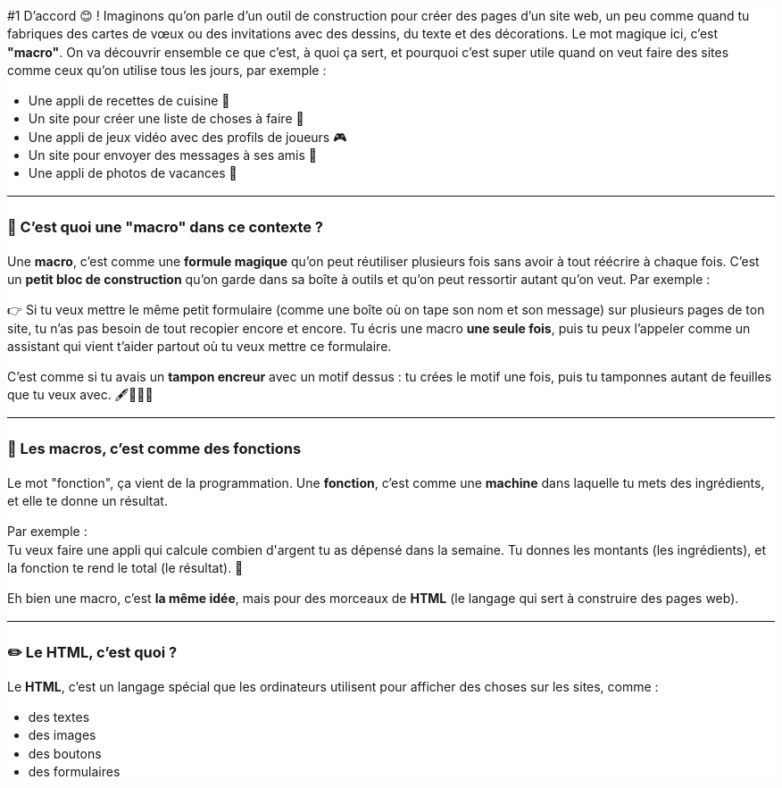
#1
D’accord 😊 ! Imaginons qu’on parle d’un outil de construction pour créer des pages d’un site web, un peu comme quand tu fabriques des cartes de vœux ou des invitations avec des dessins, du texte et des décorations. Le mot magique ici, c’est **"macro"**. On va découvrir ensemble ce que c’est, à quoi ça sert, et pourquoi c’est super utile quand on veut faire des sites comme ceux qu’on utilise tous les jours, par exemple :

- Une appli de recettes de cuisine 🍝  
- Un site pour créer une liste de choses à faire 📝  
- Une appli de jeux vidéo avec des profils de joueurs 🎮  
- Un site pour envoyer des messages à ses amis 💬  
- Une appli de photos de vacances 📸  

---

### 🧩 C’est quoi une "macro" dans ce contexte ?

Une **macro**, c’est comme une **formule magique** qu’on peut réutiliser plusieurs fois sans avoir à tout réécrire à chaque fois. C’est un **petit bloc de construction** qu’on garde dans sa boîte à outils et qu’on peut ressortir autant qu’on veut. Par exemple :

👉 Si tu veux mettre le même petit formulaire (comme une boîte où on tape son nom et son message) sur plusieurs pages de ton site, tu n’as pas besoin de tout recopier encore et encore. Tu écris une macro **une seule fois**, puis tu peux l’appeler comme un assistant qui vient t’aider partout où tu veux mettre ce formulaire.

C’est comme si tu avais un **tampon encreur** avec un motif dessus : tu crées le motif une fois, puis tu tamponnes autant de feuilles que tu veux avec. 🖋️📄📄📄

---

### 🔧 Les macros, c’est comme des fonctions

Le mot "fonction", ça vient de la programmation. Une **fonction**, c’est comme une **machine** dans laquelle tu mets des ingrédients, et elle te donne un résultat.

Par exemple :  
Tu veux faire une appli qui calcule combien d'argent tu as dépensé dans la semaine. Tu donnes les montants (les ingrédients), et la fonction te rend le total (le résultat). 🧮

Eh bien une macro, c’est **la même idée**, mais pour des morceaux de **HTML** (le langage qui sert à construire des pages web).

---

### ✏️ Le HTML, c’est quoi ?

Le **HTML**, c’est un langage spécial que les ordinateurs utilisent pour afficher des choses sur les sites, comme :

- des textes
- des images
- des boutons
- des formulaires
